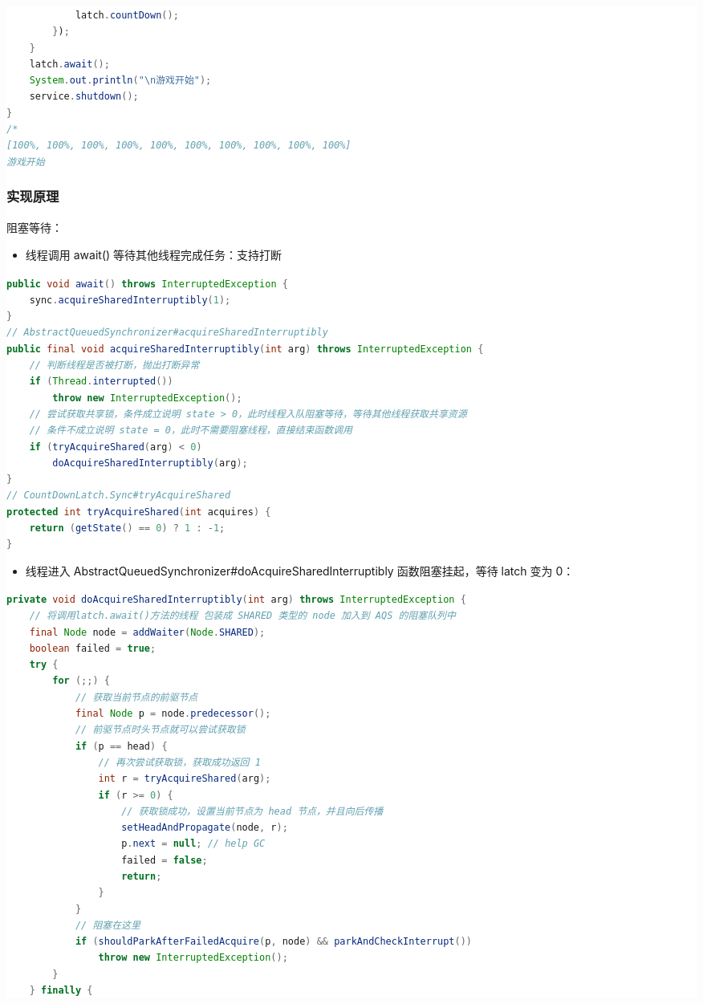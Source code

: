 ```java
            latch.countDown();
        });
    }
    latch.await();
    System.out.println("\n游戏开始");
    service.shutdown();
}
/*
[100%, 100%, 100%, 100%, 100%, 100%, 100%, 100%, 100%, 100%]
游戏开始
```

### 实现原理

阻塞等待：

-  线程调用 await() 等待其他线程完成任务：支持打断 

```java
public void await() throws InterruptedException {
    sync.acquireSharedInterruptibly(1);
}
// AbstractQueuedSynchronizer#acquireSharedInterruptibly
public final void acquireSharedInterruptibly(int arg) throws InterruptedException {
    // 判断线程是否被打断，抛出打断异常
    if (Thread.interrupted())
        throw new InterruptedException();
    // 尝试获取共享锁，条件成立说明 state > 0，此时线程入队阻塞等待，等待其他线程获取共享资源
    // 条件不成立说明 state = 0，此时不需要阻塞线程，直接结束函数调用
    if (tryAcquireShared(arg) < 0)
        doAcquireSharedInterruptibly(arg);
}
// CountDownLatch.Sync#tryAcquireShared
protected int tryAcquireShared(int acquires) {
    return (getState() == 0) ? 1 : -1;
}
```

-  线程进入 AbstractQueuedSynchronizer#doAcquireSharedInterruptibly 函数阻塞挂起，等待 latch 变为 0： 

```java
private void doAcquireSharedInterruptibly(int arg) throws InterruptedException {
    // 将调用latch.await()方法的线程 包装成 SHARED 类型的 node 加入到 AQS 的阻塞队列中
    final Node node = addWaiter(Node.SHARED);
    boolean failed = true;
    try {
        for (;;) {
            // 获取当前节点的前驱节点
            final Node p = node.predecessor();
            // 前驱节点时头节点就可以尝试获取锁
            if (p == head) {
                // 再次尝试获取锁，获取成功返回 1
                int r = tryAcquireShared(arg);
                if (r >= 0) {
                    // 获取锁成功，设置当前节点为 head 节点，并且向后传播
                    setHeadAndPropagate(node, r);
                    p.next = null; // help GC
                    failed = false;
                    return;
                }
            }
            // 阻塞在这里
            if (shouldParkAfterFailedAcquire(p, node) && parkAndCheckInterrupt())
                throw new InterruptedException();
        }
    } finally {
```
